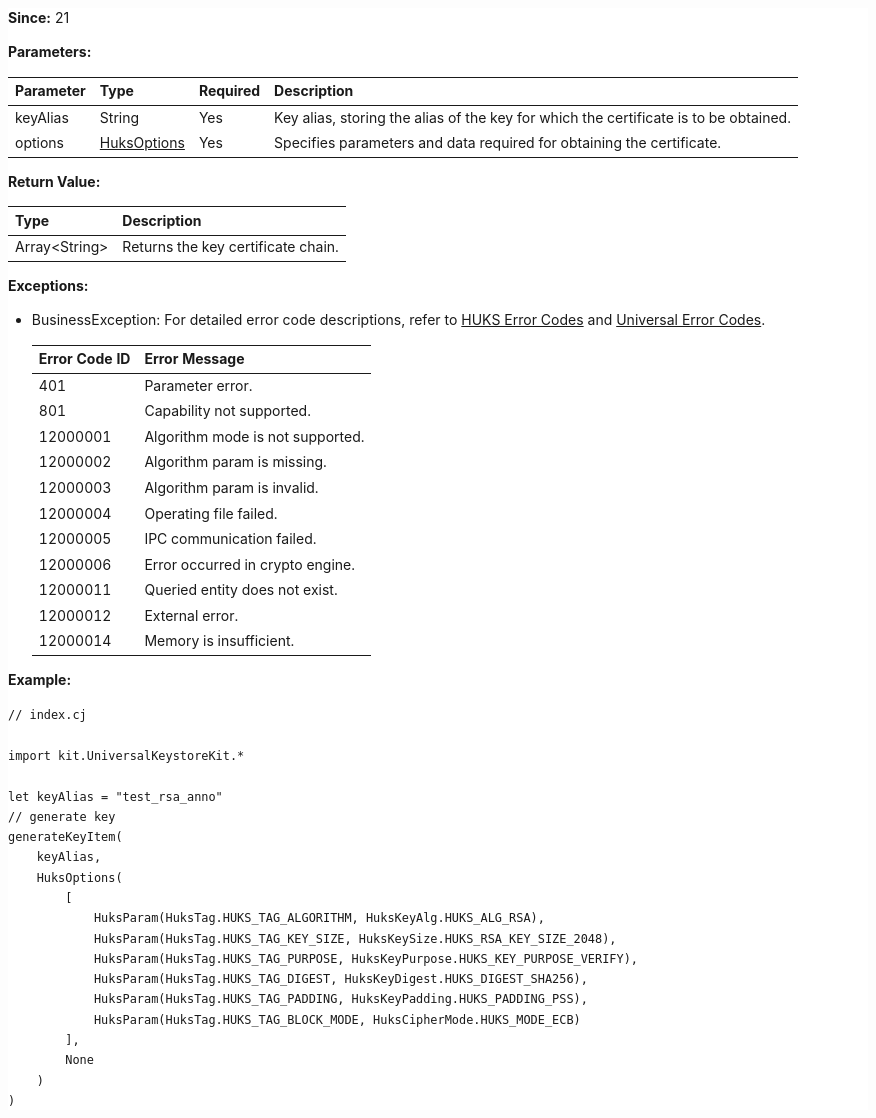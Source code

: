 **Since:** 21

**Parameters:**

| Parameter | Type | Required | Description |
|:---|:---|:---|:---|
| keyAlias | String | Yes | Key alias, storing the alias of the key for which the certificate is to be obtained. |
| options | [HuksOptions](#class-huksoptions) | Yes | Specifies parameters and data required for obtaining the certificate. |

**Return Value:**

| Type | Description |
|:----|:----|
| Array\<String> | Returns the key certificate chain. |

**Exceptions:**

- BusinessException: For detailed error code descriptions, refer to [HUKS Error Codes](../../errorcodes/cj-errorcode-huks.md) and [Universal Error Codes](../../errorcodes/cj-errorcode-universal.md).

  | Error Code ID | Error Message |
  |:---|:---|
  | 401 | Parameter error. |
  | 801 | Capability not supported. |
  | 12000001 | Algorithm mode is not supported. |
  | 12000002 | Algorithm param is missing. |
  | 12000003 | Algorithm param is invalid. |
  | 12000004 | Operating file failed. |
  | 12000005 | IPC communication failed. |
  | 12000006 | Error occurred in crypto engine. |
  | 12000011 | Queried entity does not exist. |
  | 12000012 | External error. |
  | 12000014 | Memory is insufficient. |

**Example:**



```cangjie
// index.cj

import kit.UniversalKeystoreKit.*

let keyAlias = "test_rsa_anno"
// generate key
generateKeyItem(
    keyAlias,
    HuksOptions(
        [
            HuksParam(HuksTag.HUKS_TAG_ALGORITHM, HuksKeyAlg.HUKS_ALG_RSA),
            HuksParam(HuksTag.HUKS_TAG_KEY_SIZE, HuksKeySize.HUKS_RSA_KEY_SIZE_2048),
            HuksParam(HuksTag.HUKS_TAG_PURPOSE, HuksKeyPurpose.HUKS_KEY_PURPOSE_VERIFY),
            HuksParam(HuksTag.HUKS_TAG_DIGEST, HuksKeyDigest.HUKS_DIGEST_SHA256),
            HuksParam(HuksTag.HUKS_TAG_PADDING, HuksKeyPadding.HUKS_PADDING_PSS),
            HuksParam(HuksTag.HUKS_TAG_BLOCK_MODE, HuksCipherMode.HUKS_MODE_ECB)
        ],
        None
    )
)
```